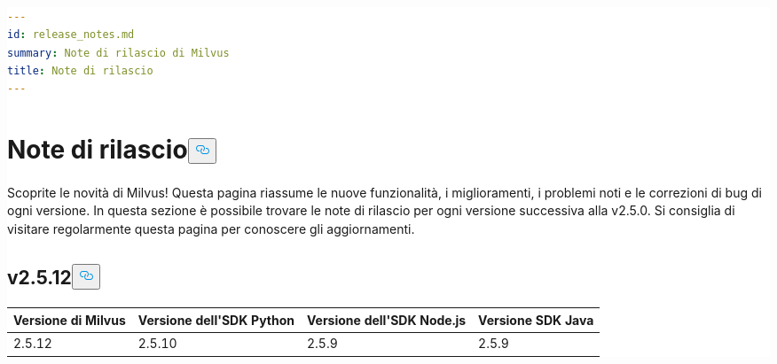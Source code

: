 ```yaml
---
id: release_notes.md
summary: Note di rilascio di Milvus
title: Note di rilascio
---
```

<h1 id="Release-Notes" class="common-anchor-header">Note di rilascio<button data-href="#Release-Notes" class="anchor-icon" translate="no">
      <svg translate="no"
        aria-hidden="true"
        focusable="false"
        height="20"
        version="1.1"
        viewBox="0 0 16 16"
        width="16"
      >
        <path
          fill="#0092E4"
          fill-rule="evenodd"
          d="M4 9h1v1H4c-1.5 0-3-1.69-3-3.5S2.55 3 4 3h4c1.45 0 3 1.69 3 3.5 0 1.41-.91 2.72-2 3.25V8.59c.58-.45 1-1.27 1-2.09C10 5.22 8.98 4 8 4H4c-.98 0-2 1.22-2 2.5S3 9 4 9zm9-3h-1v1h1c1 0 2 1.22 2 2.5S13.98 12 13 12H9c-.98 0-2-1.22-2-2.5 0-.83.42-1.64 1-2.09V6.25c-1.09.53-2 1.84-2 3.25C6 11.31 7.55 13 9 13h4c1.45 0 3-1.69 3-3.5S14.5 6 13 6z"
        ></path>
      </svg>
    </button></h1><p>Scoprite le novità di Milvus! Questa pagina riassume le nuove funzionalità, i miglioramenti, i problemi noti e le correzioni di bug di ogni versione. In questa sezione è possibile trovare le note di rilascio per ogni versione successiva alla v2.5.0. Si consiglia di visitare regolarmente questa pagina per conoscere gli aggiornamenti.</p>
<h2 id="v2512" class="common-anchor-header">v2.5.12<button data-href="#v2512" class="anchor-icon" translate="no">
      <svg translate="no"
        aria-hidden="true"
        focusable="false"
        height="20"
        version="1.1"
        viewBox="0 0 16 16"
        width="16"
      >
        <path
          fill="#0092E4"
          fill-rule="evenodd"
          d="M4 9h1v1H4c-1.5 0-3-1.69-3-3.5S2.55 3 4 3h4c1.45 0 3 1.69 3 3.5 0 1.41-.91 2.72-2 3.25V8.59c.58-.45 1-1.27 1-2.09C10 5.22 8.98 4 8 4H4c-.98 0-2 1.22-2 2.5S3 9 4 9zm9-3h-1v1h1c1 0 2 1.22 2 2.5S13.98 12 13 12H9c-.98 0-2-1.22-2-2.5 0-.83.42-1.64 1-2.09V6.25c-1.09.53-2 1.84-2 3.25C6 11.31 7.55 13 9 13h4c1.45 0 3-1.69 3-3.5S14.5 6 13 6z"
        ></path>
      </svg>
    </button></h2><table>
<thead>
<tr><th>Versione di Milvus</th><th>Versione dell'SDK Python</th><th>Versione dell'SDK Node.js</th><th>Versione SDK Java</th></tr>
</thead>
<tbody>
<tr><td>2.5.12</td><td>2.5.10</td><td>2.5.9</td><td>2.5.9</td></tr>
</tbody>
</table>